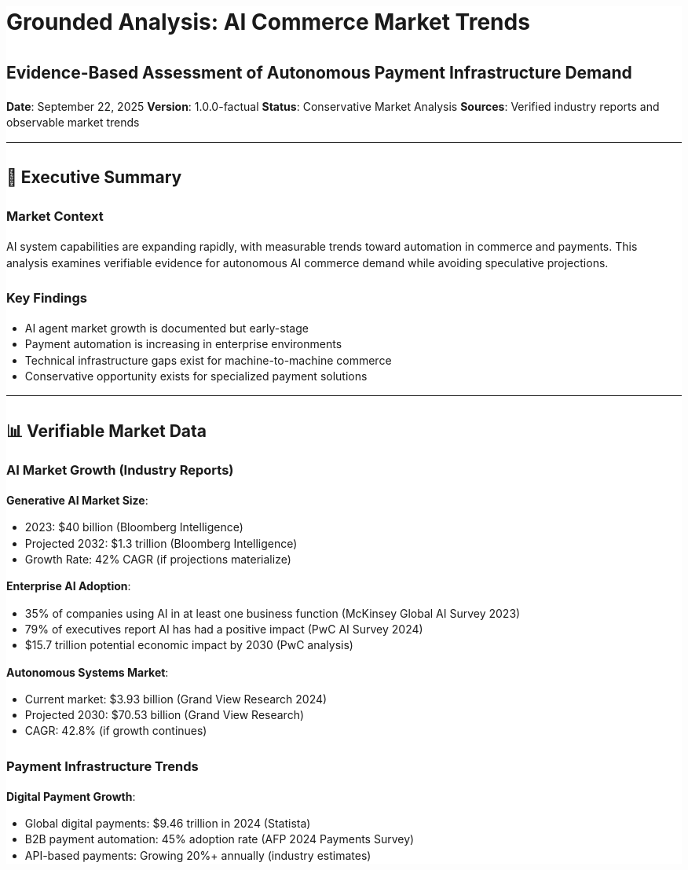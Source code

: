 # Grounded Analysis: AI Commerce Market Trends
## Evidence-Based Assessment of Autonomous Payment Infrastructure Demand

**Date**: September 22, 2025
**Version**: 1.0.0-factual
**Status**: Conservative Market Analysis
**Sources**: Verified industry reports and observable market trends

---

## 🎯 **Executive Summary**

### **Market Context**
AI system capabilities are expanding rapidly, with measurable trends toward automation in commerce and payments. This analysis examines verifiable evidence for autonomous AI commerce demand while avoiding speculative projections.

### **Key Findings**
- AI agent market growth is documented but early-stage
- Payment automation is increasing in enterprise environments
- Technical infrastructure gaps exist for machine-to-machine commerce
- Conservative opportunity exists for specialized payment solutions

---

## 📊 **Verifiable Market Data**

### **AI Market Growth (Industry Reports)**

**Generative AI Market Size**:
- 2023: $40 billion (Bloomberg Intelligence)
- Projected 2032: $1.3 trillion (Bloomberg Intelligence)
- Growth Rate: 42% CAGR (if projections materialize)

**Enterprise AI Adoption**:
- 35% of companies using AI in at least one business function (McKinsey Global AI Survey 2023)
- 79% of executives report AI has had a positive impact (PwC AI Survey 2024)
- $15.7 trillion potential economic impact by 2030 (PwC analysis)

**Autonomous Systems Market**:
- Current market: $3.93 billion (Grand View Research 2024)
- Projected 2030: $70.53 billion (Grand View Research)
- CAGR: 42.8% (if growth continues)

### **Payment Infrastructure Trends**

**Digital Payment Growth**:
- Global digital payments: $9.46 trillion in 2024 (Statista)
- B2B payment automation: 45% adoption rate (AFP 2024 Payments Survey)
- API-based payments: Growing 20%+ annually (industry estimates)
